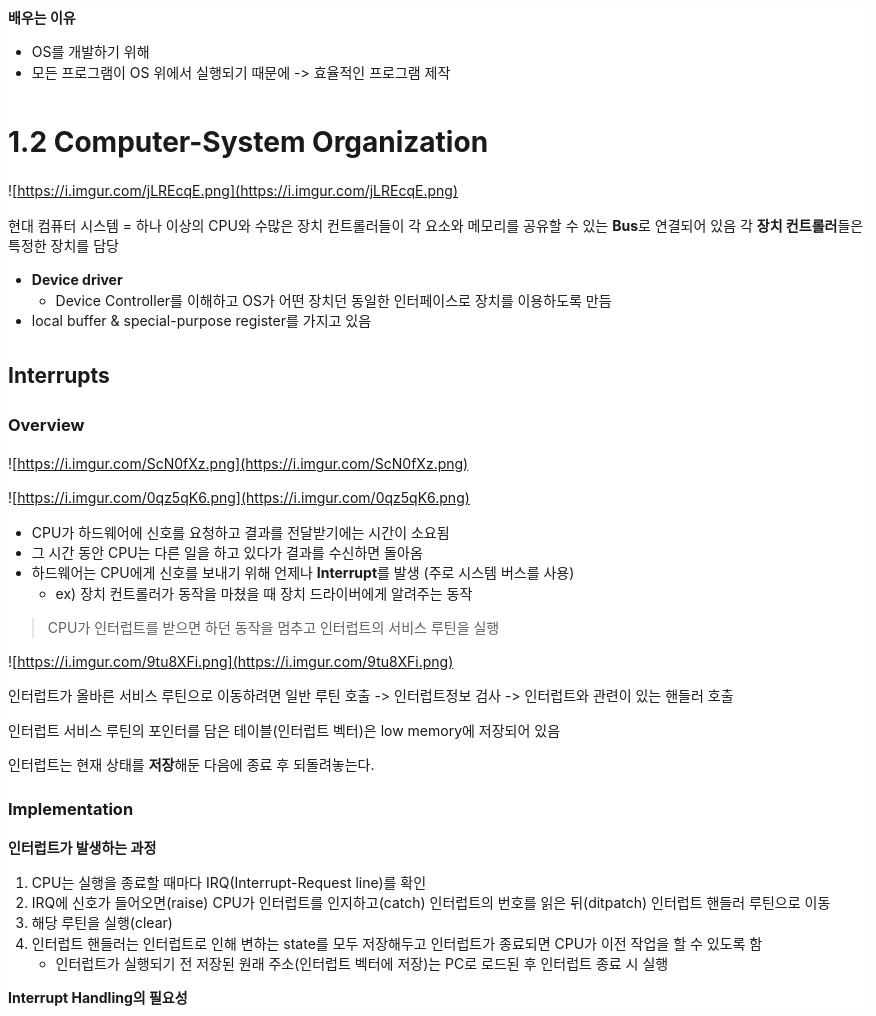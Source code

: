 **배우는 이유**

- OS를 개발하기 위해
- 모든 프로그램이 OS 위에서 실행되기 때문에 -> 효율적인 프로그램 제작

# 1.2 Computer-System Organization

![https://i.imgur.com/jLREcqE.png](https://i.imgur.com/jLREcqE.png)

현대 컴퓨터 시스템 = 하나 이상의 CPU와 수많은 장치 컨트롤러들이 각 요소와 메모리를 공유할 수 있는 **Bus**로 연결되어 있음
각 **장치 컨트롤러**들은 특정한 장치를 담당

- **Device driver**
    - Device Controller를 이해하고 OS가 어떤 장치던 동일한 인터페이스로 장치를 이용하도록 만듬
- local buffer & special-purpose register를 가지고 있음

## Interrupts

### Overview

![https://i.imgur.com/ScN0fXz.png](https://i.imgur.com/ScN0fXz.png)

![https://i.imgur.com/0qz5qK6.png](https://i.imgur.com/0qz5qK6.png)

- CPU가 하드웨어에 신호를 요청하고 결과를 전달받기에는 시간이 소요됨
- 그 시간 동안 CPU는 다른 일을 하고 있다가 결과를 수신하면 돌아옴
- 하드웨어는 CPU에게 신호를 보내기 위해 언제나 **Interrupt**를 발생 (주로 시스템 버스를 사용)
    - ex) 장치 컨트롤러가 동작을 마쳤을 때 장치 드라이버에게 알려주는 동작

> CPU가 인터럽트를 받으면 하던 동작을 멈추고 인터럽트의 서비스 루틴을 실행
> 

![https://i.imgur.com/9tu8XFi.png](https://i.imgur.com/9tu8XFi.png)

인터럽트가 올바른 서비스 루틴으로 이동하려면
일반 루틴 호출 -> 인터럽트정보 검사 -> 인터럽트와 관련이 있는 핸들러 호출

인터럽트 서비스 루틴의 포인터를 담은 테이블(인터럽트 벡터)은 low memory에 저장되어 있음

인터럽트는 현재 상태를 **저장**해둔 다음에 종료 후 되돌려놓는다.

### Implementation

**인터럽트가 발생하는 과정**

1. CPU는 실행을 종료할 때마다 IRQ(Interrupt-Request line)를 확인
2. IRQ에 신호가 들어오면(raise) CPU가 인터럽트를 인지하고(catch)
인터럽트의 번호를 읽은 뒤(ditpatch) 인터럽트 핸들러 루틴으로 이동
3. 해당 루틴을 실행(clear)
4. 인터럽트 핸들러는 인터럽트로 인해 변하는 state를 모두 저장해두고 인터럽트가 종료되면 CPU가 이전 작업을 할 수 있도록 함
    - 인터럽트가 실행되기 전 저장된 원래 주소(인터럽트 벡터에 저장)는 PC로 로드된 후 인터럽트 종료 시 실행

**Interrupt Handling의 필요성**
